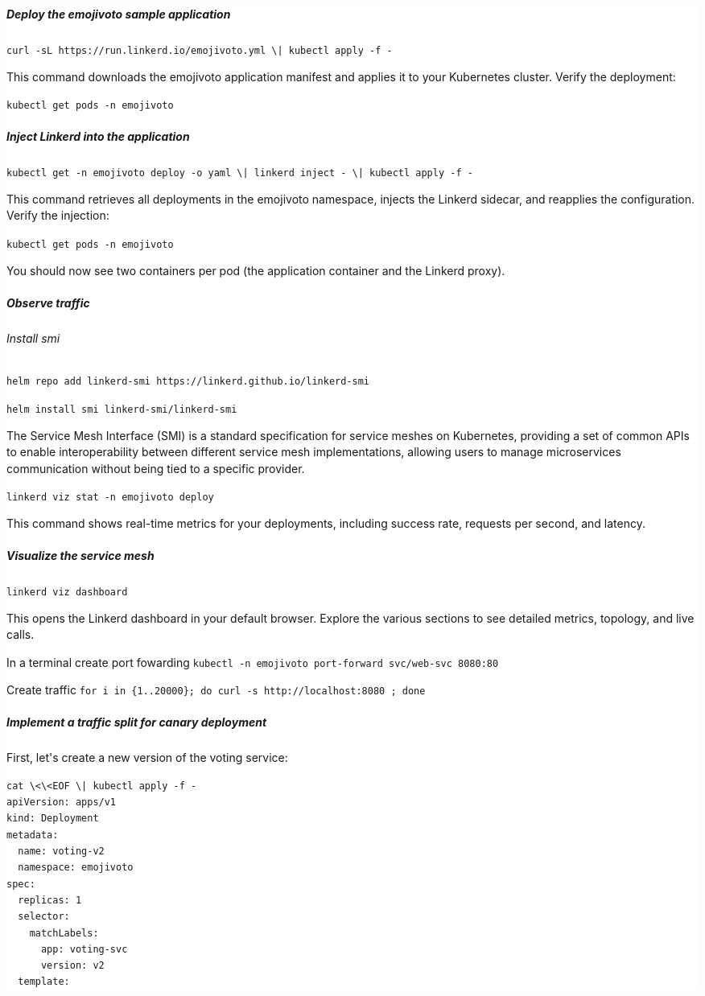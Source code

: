 ##### Deploy the emojivoto sample application

`curl -sL https://run.linkerd.io/emojivoto.yml \| kubectl apply -f -`

This command downloads the emojivoto application manifest and applies it
to your Kubernetes cluster. Verify the deployment:

`kubectl get pods -n emojivoto`

##### Inject Linkerd into the application

`kubectl get -n emojivoto deploy -o yaml \| linkerd inject - \| kubectl apply -f -`

This command retrieves all deployments in the emojivoto namespace,
injects the Linkerd sidecar, and reapplies the configuration. Verify the
injection:

`kubectl get pods -n emojivoto`

You should now see two containers per pod (the application container and
the Linkerd proxy).

##### Observe traffic

###### Install smi

`helm repo add linkerd-smi https://linkerd.github.io/linkerd-smi`

`helm install smi linkerd-smi/linkerd-smi`

The Service Mesh Interface (SMI) is a standard specification for service
meshes on Kubernetes, providing a set of common APIs to enable
interoperability between different service mesh implementations,
allowing users to manage microservices communication without being tied
to a specific provider.

`linkerd viz stat -n emojivoto deploy`

This command shows real-time metrics for your deployments, including
success rate, requests per second, and latency.

##### Visualize the service mesh

`linkerd viz dashboard`

This opens the Linkerd dashboard in your default browser. Explore the
various sections to see detailed metrics, topology, and live calls.

In a terminal
create port fowarding
`kubectl -n emojivoto port-forward svc/web-svc 8080:80`

Create traffic
`for i in {1..20000}; do curl -s http://localhost:8080 ; done`

##### Implement a traffic split for canary deployment

First, let\'s create a new version of the voting service:
```shell
cat \<\<EOF \| kubectl apply -f -
apiVersion: apps/v1
kind: Deployment
metadata:
  name: voting-v2
  namespace: emojivoto
spec:
  replicas: 1
  selector:
    matchLabels:
      app: voting-svc
      version: v2
  template:
```